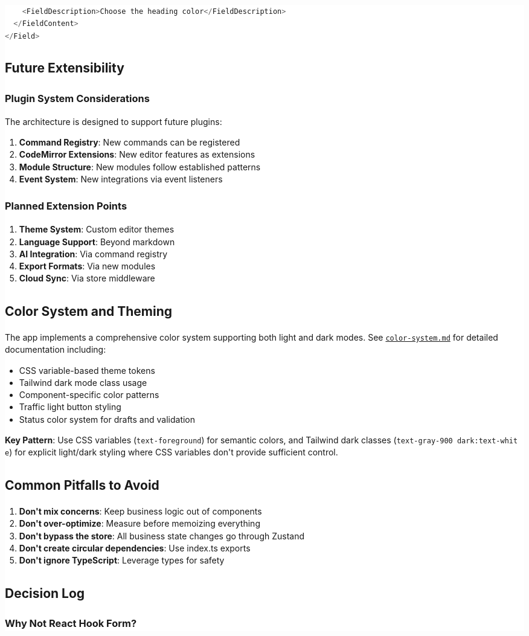 ```typescript
    <FieldDescription>Choose the heading color</FieldDescription>
  </FieldContent>
</Field>
```

## Future Extensibility

### Plugin System Considerations

The architecture is designed to support future plugins:

1. **Command Registry**: New commands can be registered
2. **CodeMirror Extensions**: New editor features as extensions
3. **Module Structure**: New modules follow established patterns
4. **Event System**: New integrations via event listeners

### Planned Extension Points

1. **Theme System**: Custom editor themes
2. **Language Support**: Beyond markdown
3. **AI Integration**: Via command registry
4. **Export Formats**: Via new modules
5. **Cloud Sync**: Via store middleware

## Color System and Theming

The app implements a comprehensive color system supporting both light and dark modes. See [`color-system.md`](./color-system.md) for detailed documentation including:

- CSS variable-based theme tokens
- Tailwind dark mode class usage
- Component-specific color patterns
- Traffic light button styling
- Status color system for drafts and validation

**Key Pattern**: Use CSS variables (`text-foreground`) for semantic colors, and Tailwind dark classes (`text-gray-900 dark:text-white`) for explicit light/dark styling where CSS variables don't provide sufficient control.

## Common Pitfalls to Avoid

1. **Don't mix concerns**: Keep business logic out of components
2. **Don't over-optimize**: Measure before memoizing everything
3. **Don't bypass the store**: All business state changes go through Zustand
4. **Don't create circular dependencies**: Use index.ts exports
5. **Don't ignore TypeScript**: Leverage types for safety

## Decision Log

### Why Not React Hook Form?
